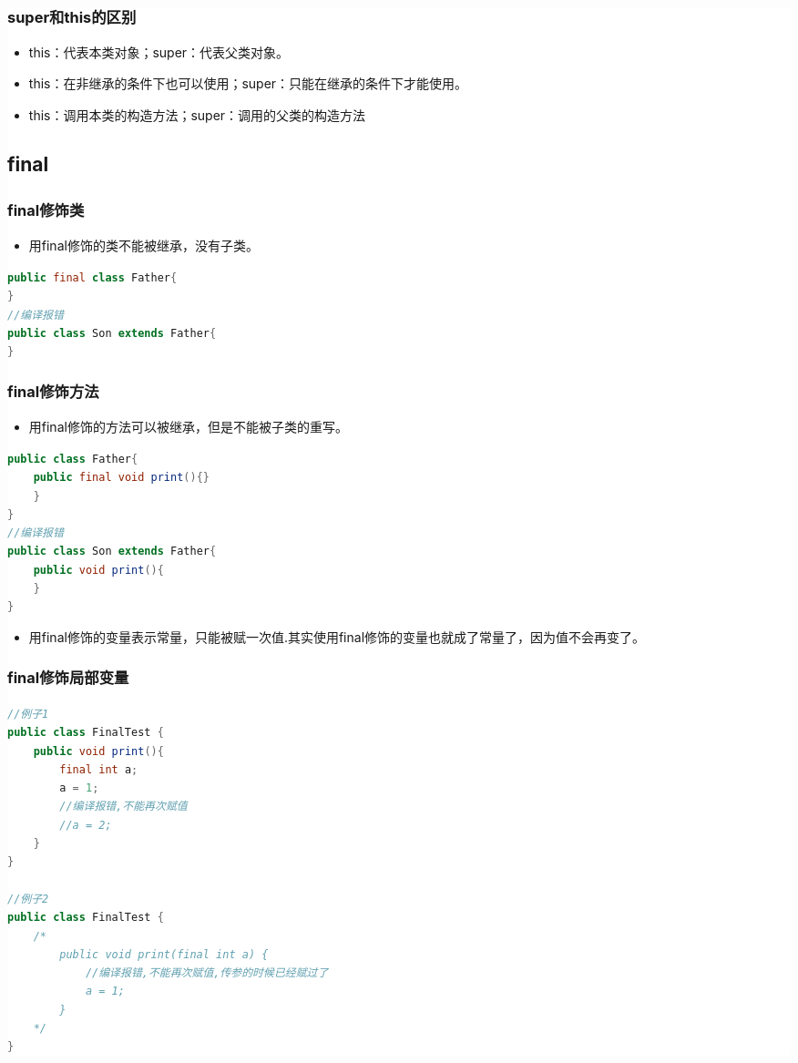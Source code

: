 ### super和this的区别

- this：代表本类对象；super：代表父类对象。

- this：在非继承的条件下也可以使用；super：只能在继承的条件下才能使用。
- this：调用本类的构造方法；super：调用的父类的构造方法

## final

### final修饰类

- 用final修饰的类不能被继承，没有子类。

```java
public final class Father{
}
//编译报错
public class Son extends Father{
}
```

### final修饰方法

- 用final修饰的方法可以被继承，但是不能被子类的重写。

```java
public class Father{
    public final void print(){}
    }
}
//编译报错
public class Son extends Father{
    public void print(){
    }
}
```

- 用final修饰的变量表示常量，只能被赋一次值.其实使用final修饰的变量也就成了常量了，因为值不会再变了。

### final修饰局部变量

```java
//例子1
public class FinalTest {
    public void print(){
        final int a;
        a = 1;
        //编译报错,不能再次赋值
        //a = 2;
    }
}

//例子2
public class FinalTest {
    /*
        public void print(final int a) {
            //编译报错,不能再次赋值,传参的时候已经赋过了
            a = 1;
        }
    */
}
```
